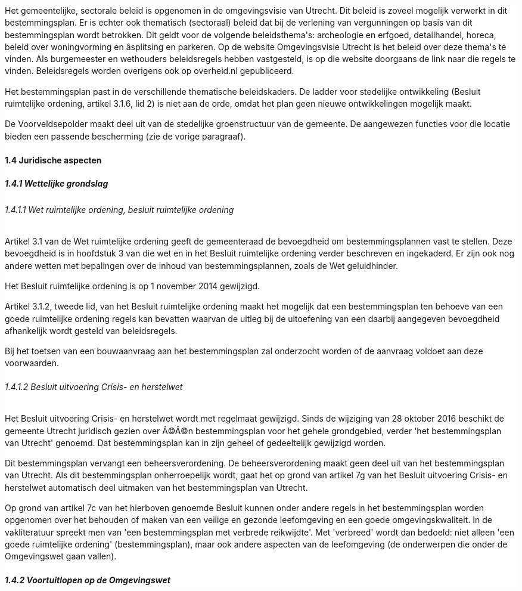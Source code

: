 Het gemeentelijke, sectorale beleid is opgenomen in de omgevingsvisie van Utrecht. Dit beleid is zoveel mogelijk verwerkt in dit bestemmingsplan. Er is echter ook thematisch (sectoraal) beleid dat bij de verlening van vergunningen op basis van dit bestemmingsplan wordt betrokken. Dit geldt voor de volgende beleidsthema's: archeologie en erfgoed, detailhandel, horeca, beleid over woningvorming en âsplitsing en parkeren. Op de website Omgevingsvisie Utrecht is het beleid over deze thema's te vinden. Als burgemeester en wethouders beleidsregels hebben vastgesteld, is op die website doorgaans de link naar die regels te vinden. Beleidsregels worden overigens ook op overheid.nl gepubliceerd.

Het bestemmingsplan past in de verschillende thematische beleidskaders. De ladder voor stedelijke ontwikkeling (Besluit ruimtelijke ordening, artikel 3\.1\.6, lid 2\) is niet aan de orde, omdat het plan geen nieuwe ontwikkelingen mogelijk maakt.

De Voorveldsepolder maakt deel uit van de stedelijke groenstructuur van de gemeente. De aangewezen functies voor die locatie bieden een passende bescherming (zie de vorige paragraaf).

#### 1\.4 Juridische aspecten

##### 1\.4\.1 Wettelijke grondslag

###### 1\.4\.1\.1 Wet ruimtelijke ordening, besluit ruimtelijke ordening

Artikel 3\.1 van de Wet ruimtelijke ordening geeft de gemeenteraad de bevoegdheid om bestemmingsplannen vast te stellen. Deze bevoegdheid is in hoofdstuk 3 van die wet en in het Besluit ruimtelijke ordening verder beschreven en ingekaderd. Er zijn ook nog andere wetten met bepalingen over de inhoud van bestemmingsplannen, zoals de Wet geluidhinder.

Het Besluit ruimtelijke ordening is op 1 november 2014 gewijzigd.

Artikel 3\.1\.2, tweede lid, van het Besluit ruimtelijke ordening maakt het mogelijk dat een bestemmingsplan ten behoeve van een goede ruimtelijke ordening regels kan bevatten waarvan de uitleg bij de uitoefening van een daarbij aangegeven bevoegdheid afhankelijk wordt gesteld van beleidsregels.

Bij het toetsen van een bouwaanvraag aan het bestemmingsplan zal onderzocht worden of de aanvraag voldoet aan deze voorwaarden.

###### 1\.4\.1\.2 Besluit uitvoering Crisis\- en herstelwet

Het Besluit uitvoering Crisis\- en herstelwet wordt met regelmaat gewijzigd. Sinds de wijziging van 28 oktober 2016 beschikt de gemeente Utrecht juridisch gezien over Ã©Ã©n bestemmingsplan voor het gehele grondgebied, verder 'het bestemmingsplan van Utrecht' genoemd. Dat bestemmingsplan kan in zijn geheel of gedeeltelijk gewijzigd worden.

Dit bestemmingsplan vervangt een beheersverordening. De beheersverordening maakt geen deel uit van het bestemmingsplan van Utrecht. Als dit bestemmingsplan onherroepelijk wordt, gaat het op grond van artikel 7g van het Besluit uitvoering Crisis\- en herstelwet automatisch deel uitmaken van het bestemmingsplan van Utrecht.

Op grond van artikel 7c van het hierboven genoemde Besluit kunnen onder andere regels in het bestemmingsplan worden opgenomen over het behouden of maken van een veilige en gezonde leefomgeving en een goede omgevingskwaliteit. In de vakliteratuur spreekt men van 'een bestemmingsplan met verbrede reikwijdte'. Met 'verbreed' wordt dan bedoeld: niet alleen 'een goede ruimtelijke ordening' (bestemmingsplan), maar ook andere aspecten van de leefomgeving (de onderwerpen die onder de Omgevingswet gaan vallen).

##### 1\.4\.2 Voortuitlopen op de Omgevingswet
